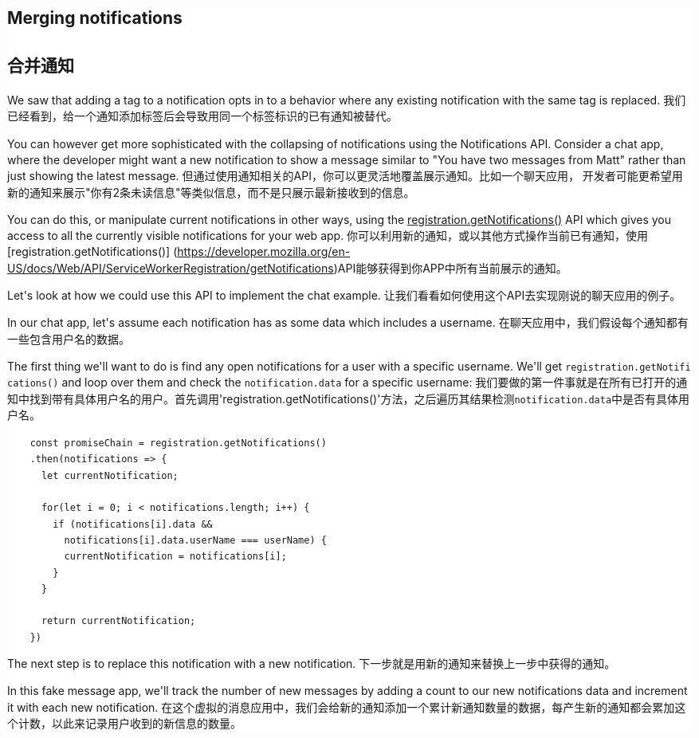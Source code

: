 ## Merging notifications
## 合并通知

We saw that adding a tag to a notification opts in to a behavior where any
existing notification with the same tag is replaced.
我们已经看到，给一个通知添加标签后会导致用同一个标签标识的已有通知被替代。

You can however get more sophisticated with the collapsing of notifications using the
Notifications API. Consider a chat app, where the developer might want a new notification to
show a message similar to "You have two messages from Matt" rather than just showing the latest
message.
但通过使用通知相关的API，你可以更灵活地覆盖展示通知。比如一个聊天应用，
开发者可能更希望用新的通知来展示"你有2条未读信息"等类似信息，而不是只展示最新接收到的信息。

You can do this, or manipulate current notifications in other ways, using the
[registration.getNotifications()](https://developer.mozilla.org/en-US/docs/Web/API/ServiceWorkerRegistration/getNotifications)
API which gives you access to all the currently visible notifications for your web app.
你可以利用新的通知，或以其他方式操作当前已有通知，使用[registration.getNotifications()]
(https://developer.mozilla.org/en-US/docs/Web/API/ServiceWorkerRegistration/getNotifications)API能够获得到你APP中所有当前展示的通知。


Let's look at how we could use this API to implement the chat example.
让我们看看如何使用这个API去实现刚说的聊天应用的例子。

In our chat app, let's assume each notification has as some data which includes a username.
在聊天应用中，我们假设每个通知都有一些包含用户名的数据。

The first thing we'll want to do is find any open notifications for a user with a specific
username. We'll get `registration.getNotifications()` and loop over them and check the
`notification.data` for a specific username:
我们要做的第一件事就是在所有已打开的通知中找到带有具体用户名的用户。首先调用'registration.getNotifications()'方法，之后遍历其结果检测`notification.data`中是否有具体用户名。

        const promiseChain = registration.getNotifications()
        .then(notifications => {
          let currentNotification;

          for(let i = 0; i < notifications.length; i++) {
            if (notifications[i].data &&
              notifications[i].data.userName === userName) {
              currentNotification = notifications[i];
            }
          }

          return currentNotification;
        })

The next step is to replace this notification with a new notification.
下一步就是用新的通知来替换上一步中获得的通知。

In this fake message app, we'll track the number of new messages by adding a count to our new
notifications data and increment it with each new notification.
在这个虚拟的消息应用中，我们会给新的通知添加一个累计新通知数量的数据，每产生新的通知都会累加这个计数，以此来记录用户收到的新信息的数量。

